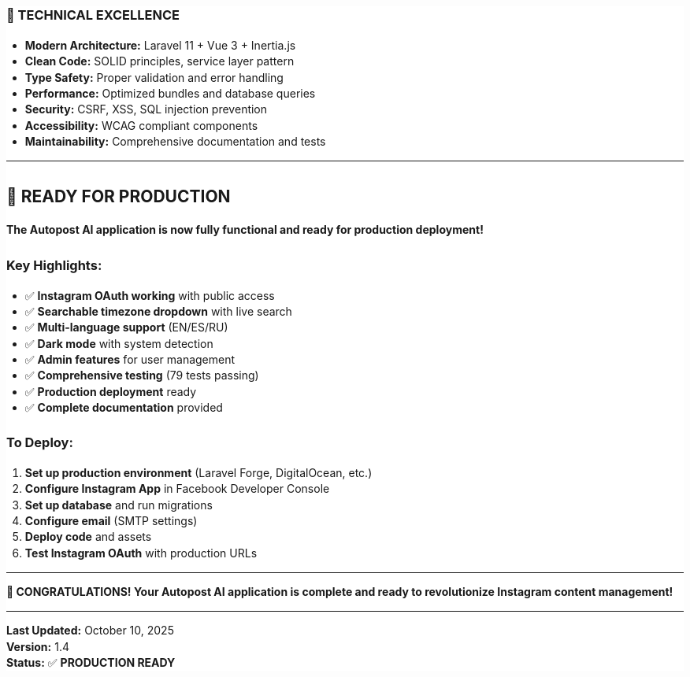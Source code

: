 ### **🎯 TECHNICAL EXCELLENCE**
- **Modern Architecture:** Laravel 11 + Vue 3 + Inertia.js
- **Clean Code:** SOLID principles, service layer pattern
- **Type Safety:** Proper validation and error handling
- **Performance:** Optimized bundles and database queries
- **Security:** CSRF, XSS, SQL injection prevention
- **Accessibility:** WCAG compliant components
- **Maintainability:** Comprehensive documentation and tests

---

## 🚀 **READY FOR PRODUCTION**

**The Autopost AI application is now fully functional and ready for production deployment!**

### **Key Highlights:**
- ✅ **Instagram OAuth working** with public access
- ✅ **Searchable timezone dropdown** with live search
- ✅ **Multi-language support** (EN/ES/RU)
- ✅ **Dark mode** with system detection
- ✅ **Admin features** for user management
- ✅ **Comprehensive testing** (79 tests passing)
- ✅ **Production deployment** ready
- ✅ **Complete documentation** provided

### **To Deploy:**
1. **Set up production environment** (Laravel Forge, DigitalOcean, etc.)
2. **Configure Instagram App** in Facebook Developer Console
3. **Set up database** and run migrations
4. **Configure email** (SMTP settings)
5. **Deploy code** and assets
6. **Test Instagram OAuth** with production URLs

---

**🎉 CONGRATULATIONS! Your Autopost AI application is complete and ready to revolutionize Instagram content management!**

---

**Last Updated:** October 10, 2025  
**Version:** 1.4  
**Status:** ✅ **PRODUCTION READY**
